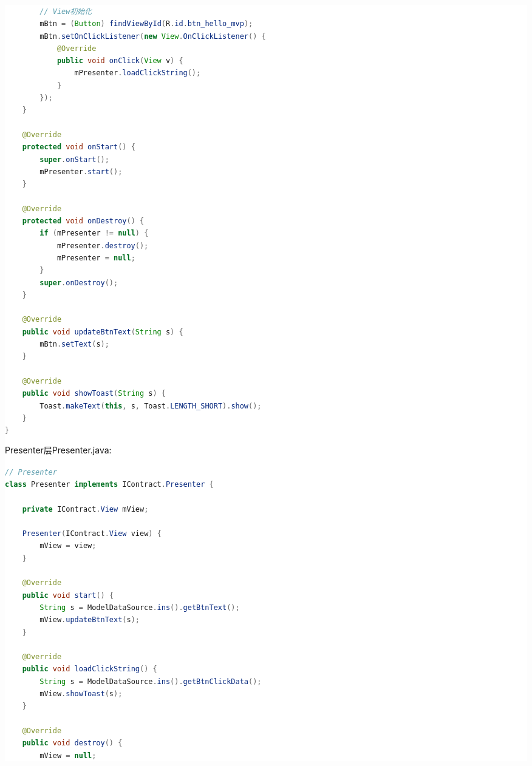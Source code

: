 ```java
        // View初始化
        mBtn = (Button) findViewById(R.id.btn_hello_mvp);
        mBtn.setOnClickListener(new View.OnClickListener() {
            @Override
            public void onClick(View v) {
                mPresenter.loadClickString();
            }
        });
    }

    @Override
    protected void onStart() {
        super.onStart();
        mPresenter.start();
    }

    @Override
    protected void onDestroy() {
        if (mPresenter != null) {
            mPresenter.destroy();
            mPresenter = null;
        }
        super.onDestroy();
    }

    @Override
    public void updateBtnText(String s) {
        mBtn.setText(s);
    }

    @Override
    public void showToast(String s) {
        Toast.makeText(this, s, Toast.LENGTH_SHORT).show();
    }
}
```

Presenter层Presenter.java:

```java
// Presenter
class Presenter implements IContract.Presenter {

    private IContract.View mView;

    Presenter(IContract.View view) {
        mView = view;
    }

    @Override
    public void start() {
        String s = ModelDataSource.ins().getBtnText();
        mView.updateBtnText(s);
    }

    @Override
    public void loadClickString() {
        String s = ModelDataSource.ins().getBtnClickData();
        mView.showToast(s);
    }

    @Override
    public void destroy() {
        mView = null;
```